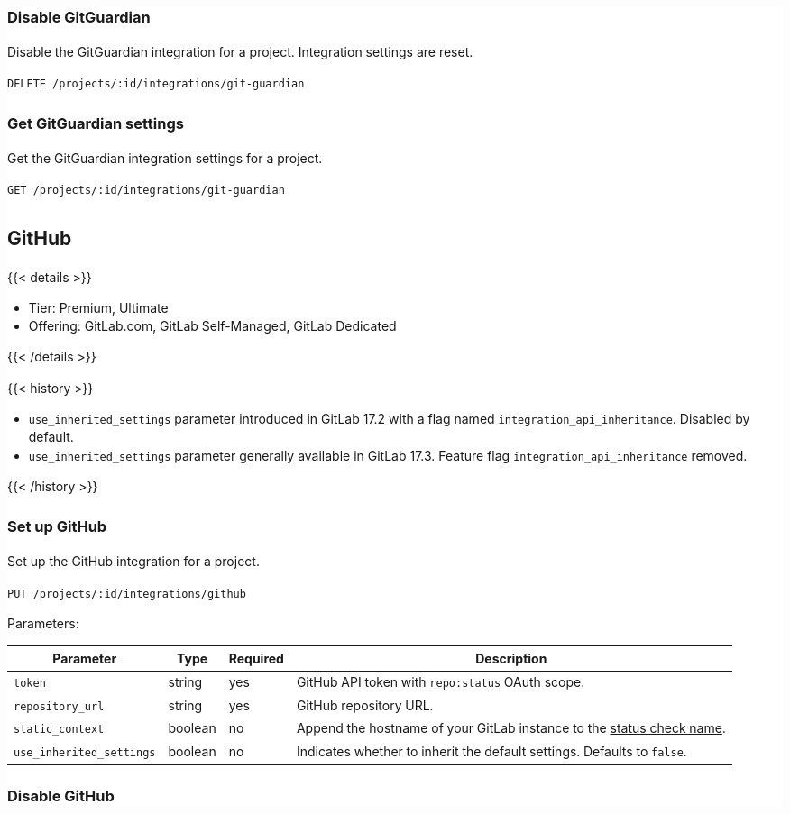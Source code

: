### Disable GitGuardian

Disable the GitGuardian integration for a project. Integration settings are reset.

```plaintext
DELETE /projects/:id/integrations/git-guardian
```

### Get GitGuardian settings

Get the GitGuardian integration settings for a project.

```plaintext
GET /projects/:id/integrations/git-guardian
```

## GitHub

{{< details >}}

- Tier: Premium, Ultimate
- Offering: GitLab.com, GitLab Self-Managed, GitLab Dedicated

{{< /details >}}

{{< history >}}

- `use_inherited_settings` parameter [introduced](https://gitlab.com/gitlab-org/gitlab/-/issues/467089) in GitLab 17.2 [with a flag](../administration/feature_flags.md) named `integration_api_inheritance`. Disabled by default.
- `use_inherited_settings` parameter [generally available](https://gitlab.com/gitlab-org/gitlab/-/issues/467186) in GitLab 17.3. Feature flag `integration_api_inheritance` removed.

{{< /history >}}

### Set up GitHub

Set up the GitHub integration for a project.

```plaintext
PUT /projects/:id/integrations/github
```

Parameters:

| Parameter | Type | Required | Description |
| --------- | ---- | -------- | ----------- |
| `token` | string | yes | GitHub API token with `repo:status` OAuth scope. |
| `repository_url` | string | yes | GitHub repository URL. |
| `static_context` | boolean | no | Append the hostname of your GitLab instance to the [status check name](../user/project/integrations/github.md#static-or-dynamic-status-check-names). |
| `use_inherited_settings` | boolean | no | Indicates whether to inherit the default settings. Defaults to `false`. |

### Disable GitHub
